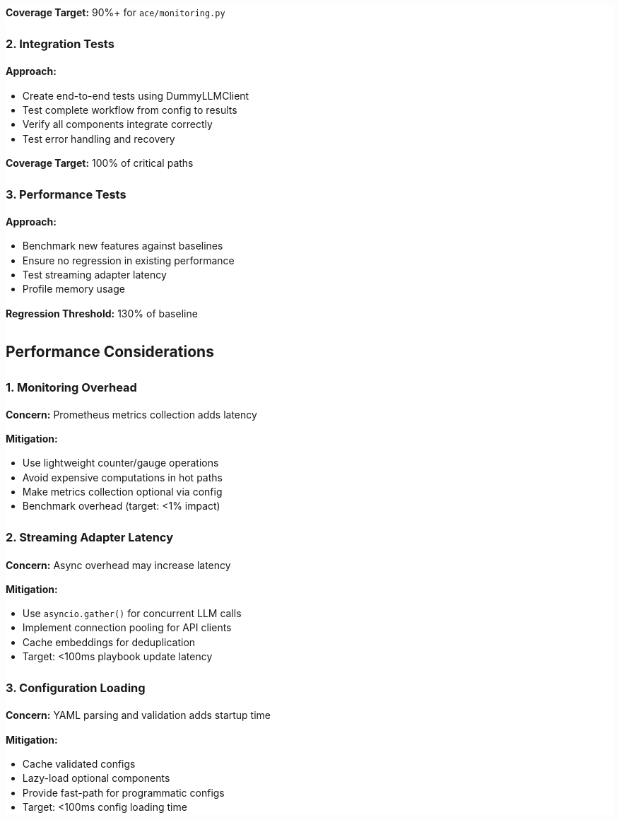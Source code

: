 **Coverage Target:** 90%+ for `ace/monitoring.py`

### 2. Integration Tests

**Approach:**
- Create end-to-end tests using DummyLLMClient
- Test complete workflow from config to results
- Verify all components integrate correctly
- Test error handling and recovery

**Coverage Target:** 100% of critical paths

### 3. Performance Tests

**Approach:**
- Benchmark new features against baselines
- Ensure no regression in existing performance
- Test streaming adapter latency
- Profile memory usage

**Regression Threshold:** 130% of baseline

## Performance Considerations

### 1. Monitoring Overhead

**Concern:** Prometheus metrics collection adds latency

**Mitigation:**
- Use lightweight counter/gauge operations
- Avoid expensive computations in hot paths
- Make metrics collection optional via config
- Benchmark overhead (target: <1% impact)

### 2. Streaming Adapter Latency

**Concern:** Async overhead may increase latency

**Mitigation:**
- Use `asyncio.gather()` for concurrent LLM calls
- Implement connection pooling for API clients
- Cache embeddings for deduplication
- Target: <100ms playbook update latency

### 3. Configuration Loading

**Concern:** YAML parsing and validation adds startup time

**Mitigation:**
- Cache validated configs
- Lazy-load optional components
- Provide fast-path for programmatic configs
- Target: <100ms config loading time
